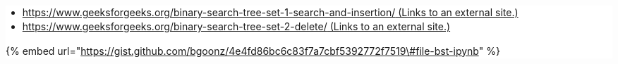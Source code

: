 - [https://www.geeksforgeeks.org/binary-search-tree-set-1-search-and-insertion/ \(Links to an external site.\)](https://www.geeksforgeeks.org/binary-search-tree-set-1-search-and-insertion/)
- [https://www.geeksforgeeks.org/binary-search-tree-set-2-delete/ \(Links to an external site.\)](https://www.geeksforgeeks.org/binary-search-tree-set-2-delete/)

{% embed url="https://gist.github.com/bgoonz/4e4fd86bc6c83f7a7cbf5392772f7519\#file-bst-ipynb" %}
